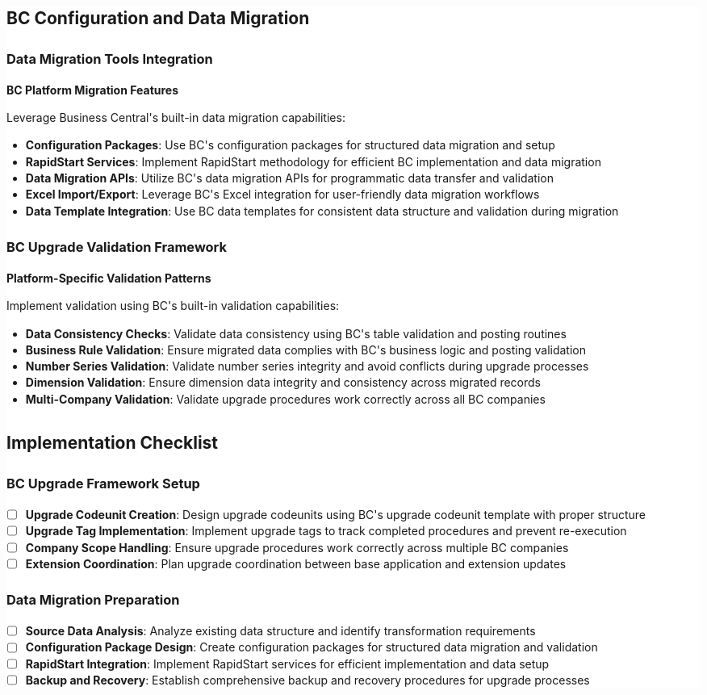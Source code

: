 ## BC Configuration and Data Migration

### Data Migration Tools Integration

**BC Platform Migration Features**

Leverage Business Central's built-in data migration capabilities:

- **Configuration Packages**: Use BC's configuration packages for structured data migration and setup
- **RapidStart Services**: Implement RapidStart methodology for efficient BC implementation and data migration
- **Data Migration APIs**: Utilize BC's data migration APIs for programmatic data transfer and validation
- **Excel Import/Export**: Leverage BC's Excel integration for user-friendly data migration workflows
- **Data Template Integration**: Use BC data templates for consistent data structure and validation during migration

### BC Upgrade Validation Framework

**Platform-Specific Validation Patterns**

Implement validation using BC's built-in validation capabilities:

- **Data Consistency Checks**: Validate data consistency using BC's table validation and posting routines
- **Business Rule Validation**: Ensure migrated data complies with BC's business logic and posting validation
- **Number Series Validation**: Validate number series integrity and avoid conflicts during upgrade processes
- **Dimension Validation**: Ensure dimension data integrity and consistency across migrated records
- **Multi-Company Validation**: Validate upgrade procedures work correctly across all BC companies

## Implementation Checklist

### BC Upgrade Framework Setup
- [ ] **Upgrade Codeunit Creation**: Design upgrade codeunits using BC's upgrade codeunit template with proper structure
- [ ] **Upgrade Tag Implementation**: Implement upgrade tags to track completed procedures and prevent re-execution
- [ ] **Company Scope Handling**: Ensure upgrade procedures work correctly across multiple BC companies
- [ ] **Extension Coordination**: Plan upgrade coordination between base application and extension updates

### Data Migration Preparation
- [ ] **Source Data Analysis**: Analyze existing data structure and identify transformation requirements
- [ ] **Configuration Package Design**: Create configuration packages for structured data migration and validation
- [ ] **RapidStart Integration**: Implement RapidStart services for efficient implementation and data setup
- [ ] **Backup and Recovery**: Establish comprehensive backup and recovery procedures for upgrade processes
